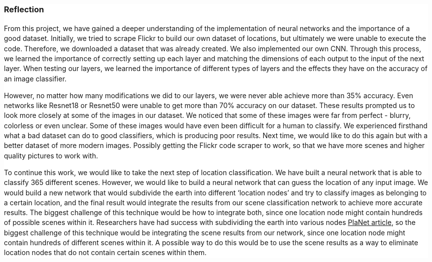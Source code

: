 ### Reflection
From this project, we have gained a deeper understanding of the implementation of neural networks and the importance of a good dataset. Initially, we tried to scrape Flickr to build our own dataset of locations, but ultimately we were unable to execute the code. Therefore, we downloaded a dataset that was already created. We also implemented our own CNN. Through this process, we learned the importance of correctly setting up each layer and matching the dimensions of each output to the input of the next layer. When testing our layers, we learned the importance of different types of layers and the effects they have on the accuracy of an image classifier.

However, no matter how many modifications we did to our layers, we were never able achieve more than 35% accuracy. Even networks like Resnet18 or Resnet50 were unable to get more than 70% accuracy on our dataset. These results prompted us to look more closely at some of the images in our dataset. We noticed that some of these images were far from perfect - blurry, colorless or even unclear. Some of these images would have even been difficult for a human to classify. We experienced firsthand what a bad dataset can do to good classifiers, which is producing poor results. Next time, we would like to do this again but with a better dataset of more modern images. Possibly getting the Flickr code scraper to work, so that we have more scenes and higher quality pictures to work with.

To continue this work, we would like to take the next step of location classification. We have built a neural network that is able to classify 365 different scenes. However, we would like to build a neural network that can guess the location of any input image. We would build a new network that would subdivide the earth into different ‘location nodes’ and try to classify images as belonging to a certain location, and the final result would integrate the results from our scene classification network to achieve more accurate results. The biggest challenge of this technique would be how to integrate both, since one location node might contain hundreds of possible scenes within it. Researchers have had success with subdividing the earth into various nodes [PlaNet article](https://arxiv.org/abs/1602.05314), so the biggest challenge of this technique would be integrating the scene results from our network, since one location node might contain hundreds of different scenes within it. A possible way to do this would be to use the scene results as a way to eliminate location nodes that do not contain certain scenes within them.


